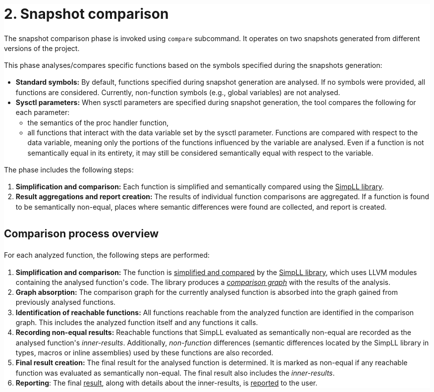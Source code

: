 # 2. Snapshot comparison

The snapshot comparison phase is invoked using `compare` subcommand. It operates
on two snapshots generated from different versions of the project.

This phase analyses/compares specific functions based on the symbols specified
during the snapshots generation:

- **Standard symbols:** By default, functions specified during snapshot
  generation are analysed. If no symbols were provided, all functions are
  considered. Currently, non-function symbols (e.g., global variables) are not
  analysed.
- **Sysctl parameters:** When sysctl parameters are specified during snapshot
  generation, the tool compares the following for each parameter:
  - the semantics of the proc handler function,
  - all functions that interact with the data variable set by the sysctl
    parameter.
  Functions are compared with respect to the data variable, meaning only the
  portions of the functions influenced by the variable are analysed. Even if a
  function is not semantically equal in its entirety, it may still be considered
  semantically equal with respect to the variable.

The phase includes the following steps:

1. **Simplification and comparison:** Each function is simplified and
   semantically compared using the [SimpLL library](#simpll-library).
2. **Result aggregations and report creation:** The results of individual
   function comparisons are aggregated. If a function is found to be
   semantically non-equal, places where semantic differences were found are
   collected, and report is created.

## Comparison process overview

For each analyzed function, the following steps are performed:

1. **Simplification and comparison:** The function is [simplified and compared](#usage-of-the-simpll-library)
   by the [SimpLL library](./simpll.md), which uses LLVM modules containing
   the analysed function's code. The library produces a [*comparison graph*](#comparison-graph)
   with the results of the analysis.
2. **Graph absorption:** The comparison graph for the currently analysed
   function is absorbed into the graph gained from previously analysed
   functions.
3. **Identification of reachable functions:** All functions reachable from the
   analyzed function are identified in the comparison graph. This includes
   the analyzed function itself and any functions it calls.
4. **Recording non-equal results:** Reachable functions that SimpLL evaluated as
   semantically non-equal are recorded as the analysed function's
   *inner-results*. Additionally, *non-function* differences (semantic
   differences located by the SimpLL library in types, macros or inline
   assemblies) used by these functions are also recorded.
5. **Final result creation:** The final result for the analysed function is
   determined. It is marked as non-equal if any reachable function was evaluated
   as semantically non-equal. The final result also includes the
   *inner-results*.
6. **Reporting**: The final [result](#result-representation), along with details
   about the inner-results, is [reported](#comparison-report) to the user.
